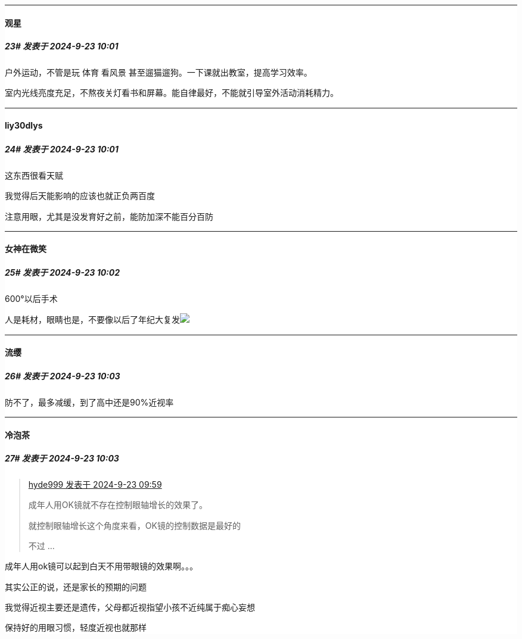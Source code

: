 *****

####  观星  
##### 23#       发表于 2024-9-23 10:01

户外运动，不管是玩 体育 看风景 甚至遛猫遛狗。一下课就出教室，提高学习效率。

室内光线亮度充足，不熬夜关灯看书和屏幕。能自律最好，不能就引导室外活动消耗精力。

*****

####  liy30dlys  
##### 24#       发表于 2024-9-23 10:01

这东西很看天赋

我觉得后天能影响的应该也就正负两百度

注意用眼，尤其是没发育好之前，能防加深不能百分百防

*****

####  女神在微笑  
##### 25#       发表于 2024-9-23 10:02

600°以后手术 

人是耗材，眼睛也是，不要像以后了年纪大复发<img src="https://static.saraba1st.com/image/smiley/face2017/074.png" referrerpolicy="no-referrer">

*****

####  流缨  
##### 26#       发表于 2024-9-23 10:03

防不了，最多减缓，到了高中还是90%近视率

*****

####  冷泡茶  
##### 27#       发表于 2024-9-23 10:03

<blockquote><a href="httphttps://bbs.saraba1st.com/2b/forum.php?mod=redirect&amp;goto=findpost&amp;pid=66278575&amp;ptid=2200471" target="_blank">hyde999 发表于 2024-9-23 09:59</a>

成年人用OK镜就不存在控制眼轴增长的效果了。

就控制眼轴增长这个角度来看，OK镜的控制数据是最好的

不过 ...</blockquote>
成年人用ok镜可以起到白天不用带眼镜的效果啊。。。

其实公正的说，还是家长的预期的问题

我觉得近视主要还是遗传，父母都近视指望小孩不近纯属于痴心妄想

保持好的用眼习惯，轻度近视也就那样
